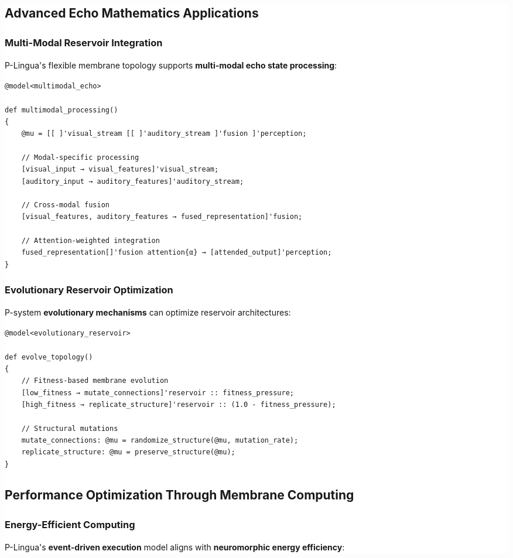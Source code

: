 
## **Advanced Echo Mathematics Applications**

### **Multi-Modal Reservoir Integration**

P-Lingua's flexible membrane topology supports **multi-modal echo state processing**:

```pli
@model<multimodal_echo>

def multimodal_processing()
{
    @mu = [[ ]'visual_stream [[ ]'auditory_stream ]'fusion ]'perception;
    
    // Modal-specific processing
    [visual_input → visual_features]'visual_stream;
    [auditory_input → auditory_features]'auditory_stream;
    
    // Cross-modal fusion
    [visual_features, auditory_features → fused_representation]'fusion;
    
    // Attention-weighted integration
    fused_representation[]'fusion attention{α} → [attended_output]'perception;
}
```


### **Evolutionary Reservoir Optimization**

P-system **evolutionary mechanisms** can optimize reservoir architectures:

```pli
@model<evolutionary_reservoir>

def evolve_topology()
{
    // Fitness-based membrane evolution
    [low_fitness → mutate_connections]'reservoir :: fitness_pressure;
    [high_fitness → replicate_structure]'reservoir :: (1.0 - fitness_pressure);
    
    // Structural mutations
    mutate_connections: @mu = randomize_structure(@mu, mutation_rate);
    replicate_structure: @mu = preserve_structure(@mu);
}
```


## **Performance Optimization Through Membrane Computing**

### **Energy-Efficient Computing**

P-Lingua's **event-driven execution** model aligns with **neuromorphic energy efficiency**:


[^1]: plingua_guide.md
[^2]: https://link.springer.com/article/10.1007/s41965-022-00103-8
[^3]: https://pubmed.ncbi.nlm.nih.gov/37918270/
[^4]: https://www.frontiersin.org/journals/applied-mathematics-and-statistics/articles/10.3389/fams.2020.616658/full
[^5]: https://biomedical-engineering-online.biomedcentral.com/articles/10.1186/1475-925X-12-59
[^6]: https://www.ai.rug.nl/minds/uploads/PracticalESN.pdf
[^7]: https://www.ais.uni-bonn.de/books/LNCS2766.pdf
[^8]: https://onlinelibrary.wiley.com/doi/abs/10.1002/aisy.202300346
[^9]: https://arxiv.org/pdf/2312.15141.pdf
[^10]: http://www.p-lingua.org/mecosim/
[^11]: https://arxiv.org/html/2504.12480
[^12]: https://link.springer.com/article/10.1007/s00521-023-08988-x
[^13]: https://www.sciencedirect.com/science/article/abs/pii/S0303264720300824
[^14]: https://www.sciencedirect.com/science/article/abs/pii/S0893608023006032
[^15]: https://www.sciencedirect.com/science/article/pii/S0925231224018034
[^16]: https://link.springer.com/article/10.1007/s11047-025-10026-9
[^17]: https://www.bohrium.com/paper-details/echo-spiking-neural-p-systems/817058980063870976-2446
[^18]: https://www.sciencedirect.com/science/article/pii/S2589004220306325
[^19]: https://arxiv.org/html/2403.18609v1
[^20]: https://www.sciencedirect.com/science/article/abs/pii/S0020025524005991
[^21]: https://d-nb.info/113086846X/34
[^22]: https://oa.upm.es/11693/2/INVE_MEM_2011_106490.pdf
[^23]: https://arxiv.org/html/2411.11414v1
[^24]: https://pmc.ncbi.nlm.nih.gov/articles/PMC11604938/
[^25]: https://ceur-ws.org/Vol-3792/paper14.pdf
[^26]: https://pubs.aip.org/aip/cha/article/35/5/053147/3347045/Enhancing-reservoir-predictions-of-chaotic-time
[^27]: http://arxiv.org/pdf/2310.10177.pdf
[^28]: https://www.sciencedirect.com/science/article/abs/pii/S0031320323003527
[^29]: https://royalsocietypublishing.org/doi/10.1098/rstb.2018.0377
[^30]: https://www.siam.org/media/430awh3b/sn_november2023.pdf
[^31]: https://www.frontiersin.org/journals/physiology/articles/10.3389/fphys.2021.685121/full
[^32]: https://arxiv.org/pdf/2412.01176.pdf
[^33]: https://www.sciencedirect.com/science/article/abs/pii/S2210650222001894
[^34]: http://www.gcn.us.es/10BWMC/10BWMCvolI/bravol2012I.pdf
[^35]: https://link.springer.com/article/10.1007/s11047-022-09917-y
[^36]: https://amslaurea.unibo.it/id/eprint/8268/1/melandri_luca_tesi.pdf
[^37]: https://pubmed.ncbi.nlm.nih.gov/38715253/
